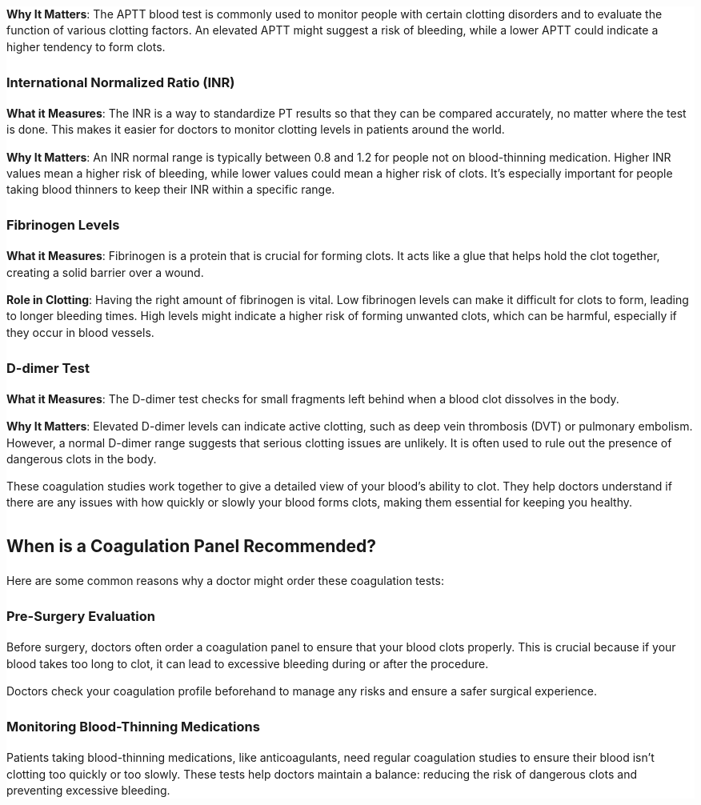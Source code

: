 **Why It Matters**: The APTT blood test is commonly used to monitor people with certain clotting disorders and to evaluate the function of various clotting factors. An elevated APTT might suggest a risk of bleeding, while a lower APTT could indicate a higher tendency to form clots.

### International Normalized Ratio (INR)

**What it Measures**: The INR is a way to standardize PT results so that they can be compared accurately, no matter where the test is done. This makes it easier for doctors to monitor clotting levels in patients around the world.

**Why It Matters**: An INR normal range is typically between 0.8 and 1.2 for people not on blood-thinning medication. Higher INR values mean a higher risk of bleeding, while lower values could mean a higher risk of clots. It’s especially important for people taking blood thinners to keep their INR within a specific range.

### Fibrinogen Levels

**What it Measures**: Fibrinogen is a protein that is crucial for forming clots. It acts like a glue that helps hold the clot together, creating a solid barrier over a wound.

**Role in Clotting**: Having the right amount of fibrinogen is vital. Low fibrinogen levels can make it difficult for clots to form, leading to longer bleeding times. High levels might indicate a higher risk of forming unwanted clots, which can be harmful, especially if they occur in blood vessels.

### D-dimer Test

**What it Measures**: The D-dimer test checks for small fragments left behind when a blood clot dissolves in the body.

**Why It Matters**: Elevated D-dimer levels can indicate active clotting, such as deep vein thrombosis (DVT) or pulmonary embolism. However, a normal D-dimer range suggests that serious clotting issues are unlikely. It is often used to rule out the presence of dangerous clots in the body.

These coagulation studies work together to give a detailed view of your blood’s ability to clot. They help doctors understand if there are any issues with how quickly or slowly your blood forms clots, making them essential for keeping you healthy.

## When is a Coagulation Panel Recommended?

Here are some common reasons why a doctor might order these coagulation tests:

### Pre-Surgery Evaluation

Before surgery, doctors often order a coagulation panel to ensure that your blood clots properly. This is crucial because if your blood takes too long to clot, it can lead to excessive bleeding during or after the procedure.

Doctors check your coagulation profile beforehand to manage any risks and ensure a safer surgical experience.

### Monitoring Blood-Thinning Medications

Patients taking blood-thinning medications, like anticoagulants, need regular coagulation studies to ensure their blood isn’t clotting too quickly or too slowly. These tests help doctors maintain a balance: reducing the risk of dangerous clots and preventing excessive bleeding.
